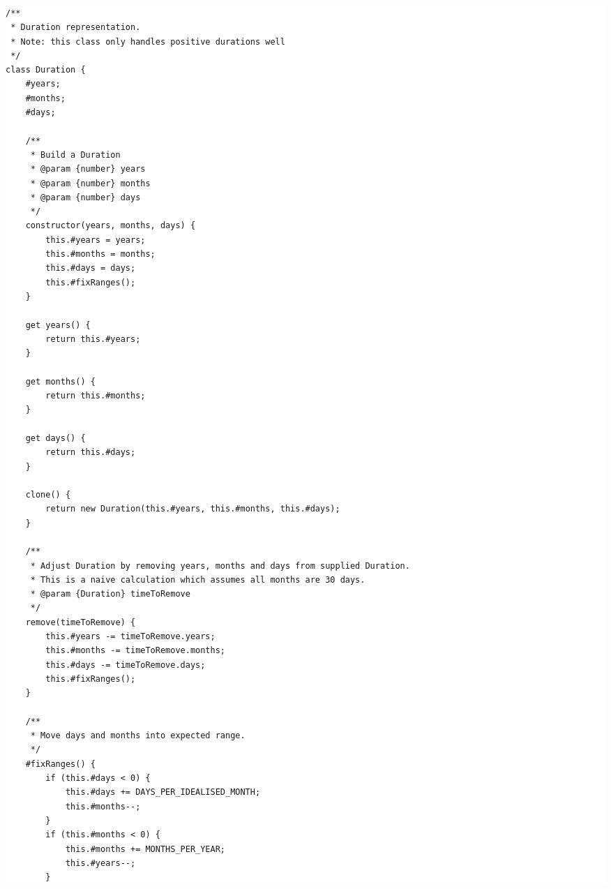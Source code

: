 
```
/**
 * Duration representation.
 * Note: this class only handles positive durations well
 */
class Duration {
    #years;
    #months;
    #days;

    /**
     * Build a Duration
     * @param {number} years
     * @param {number} months
     * @param {number} days
     */
    constructor(years, months, days) {
        this.#years = years;
        this.#months = months;
        this.#days = days;
        this.#fixRanges();
    }

    get years() {
        return this.#years;
    }

    get months() {
        return this.#months;
    }

    get days() {
        return this.#days;
    }

    clone() {
        return new Duration(this.#years, this.#months, this.#days);
    }

    /**
     * Adjust Duration by removing years, months and days from supplied Duration.
     * This is a naive calculation which assumes all months are 30 days.
     * @param {Duration} timeToRemove
     */
    remove(timeToRemove) {
        this.#years -= timeToRemove.years;
        this.#months -= timeToRemove.months;
        this.#days -= timeToRemove.days;
        this.#fixRanges();
    }

    /**
     * Move days and months into expected range.
     */
    #fixRanges() {
        if (this.#days < 0) {
            this.#days += DAYS_PER_IDEALISED_MONTH;
            this.#months--;
        }
        if (this.#months < 0) {
            this.#months += MONTHS_PER_YEAR;
            this.#years--;
        }
```